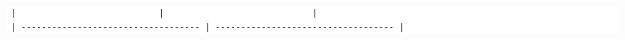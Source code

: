      |                            |                             |
     | ----------------------------------- | ----------------------------------- |